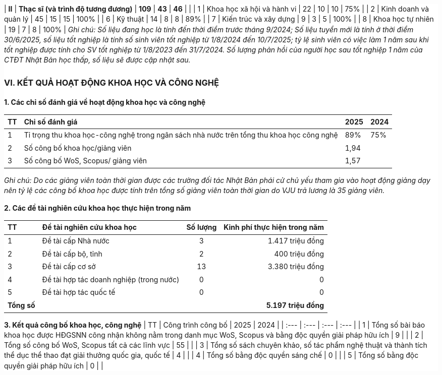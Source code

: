 | **II** | **Thạc sĩ (và trình độ tương đương)** | **109** | **43** | **46** | |
| 1 | Khoa học xã hội và hành vi | 22 | 10 | 10 | 75% |
| 2 | Kinh doanh và quản lý | 45 | 15 | 15 | 100% |
| 6 | Kỹ thuật | 14 | 8 | 8 | 89% |
| 7 | Kiến trúc và xây dựng | 9 | 3 | 5 | 100% |
| 8 | Khoa học tự nhiên | 19 | 7 | 8 | 100% |
*Ghi chú: Số liệu đang học là tính đến thời điểm trước tháng 9/2024; Số liệu tuyển mới là tính ở thời điểm 30/6/2025, số liệu tốt nghiệp là tính số sinh viên tốt nghiệp từ 1/8/2024 đến 10/7/2025; tỷ lệ sinh viên có việc làm 1 năm sau khi tốt nghiệp được tính cho SV tốt nghiệp từ 1/8/2023 đến 31/7/2024. Số lượng phản hồi của người học sau tốt nghiệp 1 năm của CTĐT Nhật Bản học thấp, số liệu sẽ được cập nhật sau.*

### VI. KẾT QUẢ HOẠT ĐỘNG KHOA HỌC VÀ CÔNG NGHỆ

**1. Các chỉ số đánh giá về hoạt động khoa học và công nghệ**

| TT | Chỉ số đánh giá | 2025 | 2024 |
| :--- | :--- | :--- | :--- |
| 1 | Tỉ trọng thu khoa học-công nghệ trong ngân sách nhà nước trên tổng thu khoa học công nghệ | 89% | 75% |
| 2 | Số công bố khoa học/giảng viên | 1,94 | |
| 3 | Số công bố WoS, Scopus/ giảng viên | 1,57 | |
*Ghi chú: Do các giảng viên toàn thời gian được các trường đối tác Nhật Bản phái cử chủ yếu tham gia vào hoạt động giảng dạy nên tỷ lệ các công bố khoa học được tính trên tổng số giảng viên toàn thời gian do VJU trả lương là 35 giảng viên.*

**2. Các đề tài nghiên cứu khoa học thực hiện trong năm**

| TT | Đề tài nghiên cứu khoa học | Số lượng | Kinh phí thực hiện trong năm |
| :--- | :--- | :-: | ---: |
| 1 | Đề tài cấp Nhà nước | 3 | 1.417 triệu đồng |
| 2 | Đề tài cấp bộ, tỉnh | 2 | 400 triệu đồng |
| 3 | Đề tài cấp cơ sở | 13 | 3.380 triệu đồng |
| 4 | Đề tài hợp tác doanh nghiệp (trong nước) | 0 | 0 |
| 5 | Đề tài hợp tác quốc tế | 0 | 0 |
| **Tổng số** |  |  | **5.197 triệu đồng** |

**3. Kết quả công bố khoa học, công nghệ**
| TT | Công trình công bố | 2025 | 2024 |
| :--- | :--- | :--- | :--- |
| 1 | Tổng số bài báo khoa học được HĐGSNN công nhận không nằm trong danh mục WoS, Scopus và bằng độc quyền giải pháp hữu ích | 9 | |
| 2 | Tổng số công bố WoS, Scopus tất cả các lĩnh vực | 55 | |
| 3 | Tổng số sách chuyên khảo, số tác phẩm nghệ thuật và thành tích thể dục thể thao đạt giải thưởng quốc gia, quốc tế | 4 | |
| 4 | Tổng số bằng độc quyền sáng chế | 0 | |
| 5 | Tổng số bằng độc quyền giải pháp hữu ích | 0 | |
